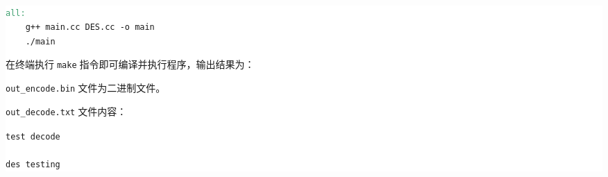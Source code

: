 ```makefile
all:
	g++ main.cc DES.cc -o main
	./main
```

在终端执行 `make` 指令即可编译并执行程序，输出结果为：

`out_encode.bin` 文件为二进制文件。

`out_decode.txt` 文件内容：

```
test decode

des testing
```
